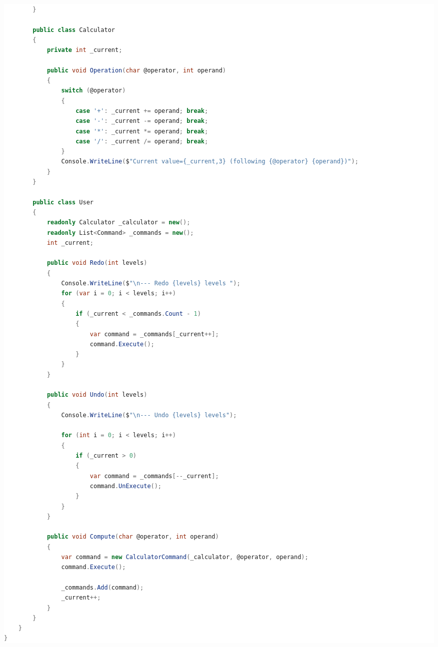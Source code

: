 ```cs
        }

        public class Calculator
        {
            private int _current;

            public void Operation(char @operator, int operand)
            {
                switch (@operator)
                {
                    case '+': _current += operand; break;
                    case '-': _current -= operand; break;
                    case '*': _current *= operand; break;
                    case '/': _current /= operand; break;
                }
                Console.WriteLine($"Current value={_current,3} (following {@operator} {operand})");
            }
        }

        public class User
        {
            readonly Calculator _calculator = new();
            readonly List<Command> _commands = new();
            int _current;

            public void Redo(int levels)
            {
                Console.WriteLine($"\n--- Redo {levels} levels ");
                for (var i = 0; i < levels; i++)
                {
                    if (_current < _commands.Count - 1)
                    {
                        var command = _commands[_current++];
                        command.Execute();
                    }
                }
            }

            public void Undo(int levels)
            {
                Console.WriteLine($"\n--- Undo {levels} levels");

                for (int i = 0; i < levels; i++)
                {
                    if (_current > 0)
                    {
                        var command = _commands[--_current];
                        command.UnExecute();
                    }
                }
            }

            public void Compute(char @operator, int operand)
            {
                var command = new CalculatorCommand(_calculator, @operator, operand);
                command.Execute();

                _commands.Add(command);
                _current++;
            }
        }
    }
}
```